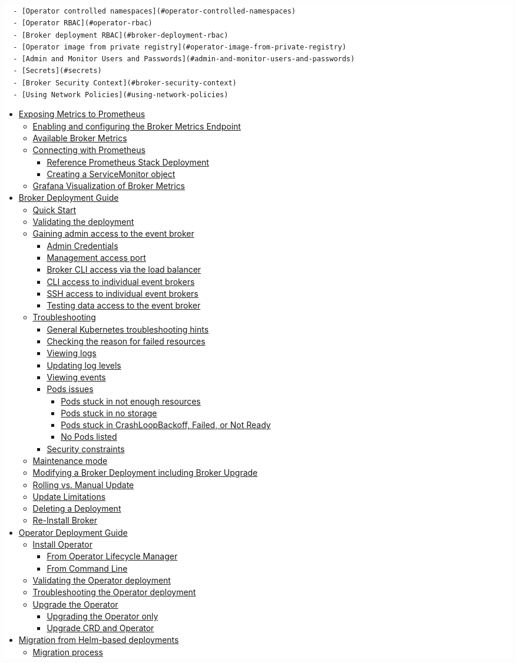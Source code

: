       - [Operator controlled namespaces](#operator-controlled-namespaces)
      - [Operator RBAC](#operator-rbac)
      - [Broker deployment RBAC](#broker-deployment-rbac)
      - [Operator image from private registry](#operator-image-from-private-registry)
      - [Admin and Monitor Users and Passwords](#admin-and-monitor-users-and-passwords)
      - [Secrets](#secrets)
      - [Broker Security Context](#broker-security-context)
      - [Using Network Policies](#using-network-policies)
  - [Exposing Metrics to Prometheus](#exposing-metrics-to-prometheus)
    - [Enabling and configuring the Broker Metrics Endpoint](#enabling-and-configuring-the-broker-metrics-endpoint)
    - [Available Broker Metrics](#available-broker-metrics)
    - [Connecting with Prometheus](#connecting-with-prometheus)
      - [Reference Prometheus Stack Deployment](#reference-prometheus-stack-deployment)
      - [Creating a ServiceMonitor object](#creating-a-servicemonitor-object)
    - [Grafana Visualization of Broker Metrics](#grafana-visualization-of-broker-metrics)
  - [Broker Deployment Guide](#broker-deployment-guide)
    - [Quick Start](#quick-start)
    - [Validating the deployment](#validating-the-deployment)
    - [Gaining admin access to the event broker](#gaining-admin-access-to-the-event-broker)
      - [Admin Credentials](#admin-credentials)
      - [Management access port](#management-access-port)
      - [Broker CLI access via the load balancer](#broker-cli-access-via-the-load-balancer)
      - [CLI access to individual event brokers](#cli-access-to-individual-event-brokers)
      - [SSH access to individual event brokers](#ssh-access-to-individual-event-brokers)
      - [Testing data access to the event broker](#testing-data-access-to-the-event-broker)
    - [Troubleshooting](#troubleshooting)
      - [General Kubernetes troubleshooting hints](#general-kubernetes-troubleshooting-hints)
      - [Checking the reason for failed resources](#checking-the-reason-for-failed-resources)
      - [Viewing logs](#viewing-logs)
      - [Updating log levels](#updating-log-levels)
      - [Viewing events](#viewing-events)
      - [Pods issues](#pods-issues)
        - [Pods stuck in not enough resources](#pods-stuck-in-not-enough-resources)
        - [Pods stuck in no storage](#pods-stuck-in-no-storage)
        - [Pods stuck in CrashLoopBackoff, Failed, or Not Ready](#pods-stuck-in-crashloopbackoff-failed-or-not-ready)
        - [No Pods listed](#no-pods-listed)
      - [Security constraints](#security-constraints)
    - [Maintenance mode](#maintenance-mode)
    - [Modifying a Broker Deployment including Broker Upgrade](#modifying-a-broker-deployment-including-broker-upgrade)
    - [Rolling vs. Manual Update](#rolling-vs-manual-update)
    - [Update Limitations](#update-limitations)
    - [Deleting a Deployment](#deleting-a-deployment)
    - [Re-Install Broker](#re-install-broker)
  - [Operator Deployment Guide](#operator-deployment-guide)
    - [Install Operator](#install-operator)
      - [From Operator Lifecycle Manager](#from-operator-lifecycle-manager)
      - [From Command Line](#from-command-line)
    - [Validating the Operator deployment](#validating-the-operator-deployment)
    - [Troubleshooting the Operator deployment](#troubleshooting-the-operator-deployment)
    - [Upgrade the Operator](#upgrade-the-operator)
        - [Upgrading the Operator only](#upgrading-the-operator-only)
      - [Upgrade CRD and Operator](#upgrade-crd-and-operator)
  - [Migration from Helm-based deployments](#migration-from-helm-based-deployments)
    - [Migration process](#migration-process)
